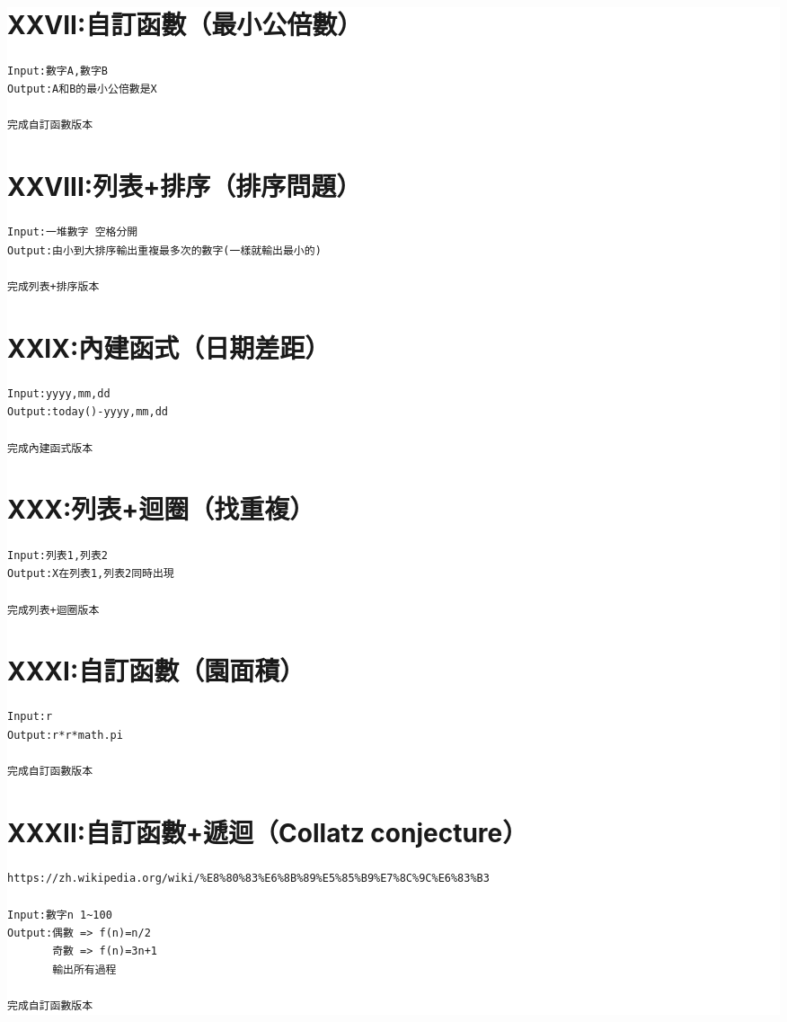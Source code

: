 # XXVII:自訂函數（最小公倍數）

```
Input:數字A,數字B
Output:A和B的最小公倍數是X

完成自訂函數版本
```

# XXVIII:列表+排序（排序問題）

```
Input:一堆數字 空格分開
Output:由小到大排序輸出重複最多次的數字(一樣就輸出最小的)

完成列表+排序版本
```

# XXIX:內建函式（日期差距）

```
Input:yyyy,mm,dd
Output:today()-yyyy,mm,dd

完成內建函式版本
```

# XXX:列表+迴圈（找重複）

```
Input:列表1,列表2
Output:X在列表1,列表2同時出現

完成列表+迴圈版本
```

# XXXI:自訂函數（園面積）

```
Input:r
Output:r*r*math.pi

完成自訂函數版本
```

# XXXII:自訂函數+遞迴（Collatz conjecture）

```
https://zh.wikipedia.org/wiki/%E8%80%83%E6%8B%89%E5%85%B9%E7%8C%9C%E6%83%B3

Input:數字n 1~100
Output:偶數 => f(n)=n/2
       奇數 => f(n)=3n+1
       輸出所有過程
       
完成自訂函數版本
```
